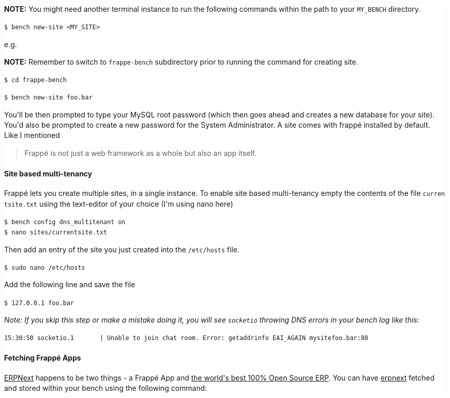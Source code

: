 **NOTE:** You might need another terminal instance to run the following commands within the path to your `MY_BENCH` directory.


```console
$ bench new-site <MY_SITE>
```
e.g.

**NOTE:** Remember to switch to `frappe-bench` subdirectory prior to running the command for creating site.

```console
$ cd frappe-bench
```

```console
$ bench new-site foo.bar
```

You'll be then prompted to type your MySQL root password (which then goes ahead and creates a new database for your site). You'd also be prompted to create a new password for the System Administrator. A site comes with frappé installed by default. Like I mentioned

> Frappé is not just a web framework as a whole but also an app itself.

#### Site based multi-tenancy

Frappé lets you create multiple sites, in a single instance. To enable site based multi-tenancy empty the contents of the file `currentsite.txt` using the text-editor of your choice (I'm using nano here)

```console
$ bench config dns_multitenant on
$ nano sites/currentsite.txt
```

Then add an entry of the site you just created into the `/etc/hosts` file.

```console
$ sudo nano /etc/hosts
```


Add the following line and save the file
```console
$ 127.0.0.1	foo.bar
```
*Note: If you skip this step or make a mistake doing it, you will see `socketio` throwing DNS errors in your bench log like this:*

```console
15:30:50 socketio.1       | Unable to join chat room. Error: getaddrinfo EAI_AGAIN mysitefoo.bar:80
```

#### Fetching Frappé Apps

[ERPNext](https://erpnext.org) happens to be two things - a Frappé App and [the world's best 100% Open Source ERP](https://opensource.com/resources/top-4-open-source-erp-systems). You can have [erpnext](https://github.com/frappe/erpnext) fetched and stored within your bench using the following command:
